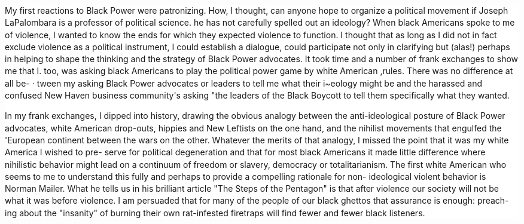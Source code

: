 My first reactions to Black Power were 
patronizing. How, I thought, can anyone 
hope to organize a political movement if 
Joseph LaPalombara is a professor of 
political science. 
he has not carefully spelled out an 
ideology? When black Americans spoke 
to me of violence, I wanted to know the 
ends for which they expected violence to 
function. I thought that as long as I did 
not in fact exclude violence as a political 
instrument, I could establish a dialogue, 
could participate not only in clarifying 
but (alas!) perhaps in helping to shape the 
thinking and the strategy of Black Power 
advocates. It took time and a number 
of frank exchanges to show me that I. too, 
was asking black Americans to play the 
political power game by white American 
,rules. There was no difference at all be- · 
tween my asking Black Power advocates 
or leaders to tell me what their i~eology 
might be and the harassed and confused 
New Haven business community's asking 
"the leaders of the Black Boycott to tell 
them specifically what they wanted. 

In my frank exchanges, I dipped into 
history, drawing the obvious analogy 
between the anti-ideological posture of 
Black Power advocates, white American 
drop-outs, hippies and New Leftists on the 
one hand, and the nihilist movements that 
engulfed the 'European continent between 
the wars on the other. Whatever the merits 
of that analogy, I missed the point that it 
was my white America I wished to pre-
serve for political degeneration and that 
for most black Americans it made little 
difference where nihilistic behavior might 
lead on a continuum of freedom or 
slavery, democracy or totalitarianism. The 
first white American who seems to me to 
understand this fully and perhaps to 
provide a compelling rationale for non-
ideological violent behavior is Norman 
Mailer. What he tells us in his brilliant 
article "The Steps of the Pentagon" is that 
after violence our society will not be what 
it was before violence. I am persuaded 
that for many of the people of our black 
ghettos that assurance is enough: preach-
ing about the "insanity" of burning their 
own rat-infested firetraps will find fewer 
and fewer black listeners. 
